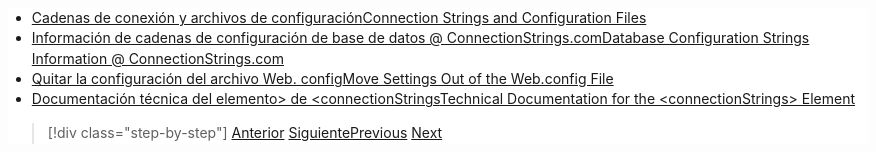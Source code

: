 - [<span data-ttu-id="bdfba-216">Cadenas de conexión y archivos de configuración</span><span class="sxs-lookup"><span data-stu-id="bdfba-216">Connection Strings and Configuration Files</span></span>](https://msdn.microsoft.com/library/ms254494.aspx)
- [<span data-ttu-id="bdfba-217">Información de cadenas de configuración de base de datos @ ConnectionStrings.com</span><span class="sxs-lookup"><span data-stu-id="bdfba-217">Database Configuration Strings Information @ ConnectionStrings.com</span></span>](http://www.connectionstrings.com/)
- [<span data-ttu-id="bdfba-218">Quitar la configuración del archivo Web. config</span><span class="sxs-lookup"><span data-stu-id="bdfba-218">Move Settings Out of the Web.config File</span></span>](http://www.asp101.com/tips/index.asp?id=154)
- [<span data-ttu-id="bdfba-219">Documentación técnica del elemento&gt; de &lt;connectionStrings</span><span class="sxs-lookup"><span data-stu-id="bdfba-219">Technical Documentation for the &lt;connectionStrings&gt; Element</span></span>](https://msdn.microsoft.com/library/bf7sd233.aspx)

> [!div class="step-by-step"]
> <span data-ttu-id="bdfba-220">[Anterior](deploying-a-database-vb.md)
> [Siguiente](configuring-a-website-that-uses-application-services-vb.md)</span><span class="sxs-lookup"><span data-stu-id="bdfba-220">[Previous](deploying-a-database-vb.md)
[Next](configuring-a-website-that-uses-application-services-vb.md)</span></span>
